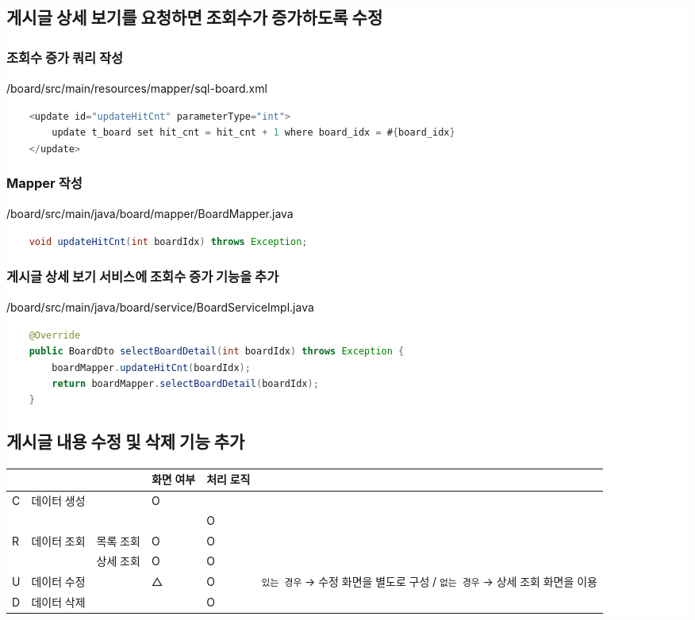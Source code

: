 

## 게시글 상세 보기를 요청하면 조회수가 증가하도록 수정

### 조회수 증가 쿼리 작성

/board/src/main/resources/mapper/sql-board.xml

```java
	<update id="updateHitCnt" parameterType="int">
		update t_board set hit_cnt = hit_cnt + 1 where board_idx = #{board_idx}
	</update>
```



### Mapper 작성

/board/src/main/java/board/mapper/BoardMapper.java

```java
	void updateHitCnt(int boardIdx) throws Exception;
```



### 게시글 상세 보기 서비스에 조회수 증가 기능을 추가

/board/src/main/java/board/service/BoardServiceImpl.java

```java
	@Override
	public BoardDto selectBoardDetail(int boardIdx) throws Exception {
		boardMapper.updateHitCnt(boardIdx);
		return boardMapper.selectBoardDetail(boardIdx);
	}
```



## 게시글 내용 수정 및 삭제 기능 추가

|      |             |           | 화면 여부 | 처리 로직 |                                                              |
| ---- | ----------- | --------- | --------- | --------- | ------------------------------------------------------------ |
| C    | 데이터 생성 |           | O         |           |                                                              |
|      |             |           |           | O         |                                                              |
| R    | 데이터 조회 | 목록 조회 | O         | O         |                                                              |
|      |             | 상세 조회 | O         | O         |                                                              |
| U    | 데이터 수정 |           | △         | O         | `있는 경우` → 수정 화면을 별도로 구성 / `없는 경우` → 상세 조회 화면을 이용 |
| D    | 데이터 삭제 |           |           | O         |                                                              |


